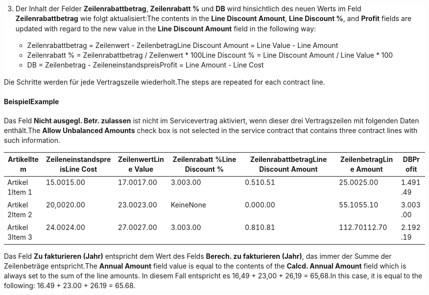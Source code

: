 3. <span data-ttu-id="8a416-216">Der Inhalt der Felder **Zeilenrabattbetrag**, **Zeilenrabatt %** und **DB** wird hinsichtlich des neuen Werts im Feld **Zeilenrabattbetrag** wie folgt aktualisiert:</span><span class="sxs-lookup"><span data-stu-id="8a416-216">The contents in the **Line Discount Amount**, **Line Discount %**, and **Profit** fields are updated with regard to the new value in the **Line Discount Amount** field in the following way:</span></span>  

    * <span data-ttu-id="8a416-217">Zeilenrabattbetrag = Zeilenwert - Zeilenbetrag</span><span class="sxs-lookup"><span data-stu-id="8a416-217">Line Discount Amount = Line Value - Line Amount</span></span>  
    * <span data-ttu-id="8a416-218">Zeilenrabatt % = Zeilenrabattbetrag / Zeilenwert * 100</span><span class="sxs-lookup"><span data-stu-id="8a416-218">Line Discount % = Line Discount Amount / Line Value * 100</span></span>  
    * <span data-ttu-id="8a416-219">DB = Zeilenbetrag - Zeileneinstandspreis</span><span class="sxs-lookup"><span data-stu-id="8a416-219">Profit = Line Amount - Line Cost</span></span>  

<span data-ttu-id="8a416-220">Die Schritte werden für jede Vertragszeile wiederholt.</span><span class="sxs-lookup"><span data-stu-id="8a416-220">The steps are repeated for each contract line.</span></span>  

#### <a name="example"></a><span data-ttu-id="8a416-221">Beispiel</span><span class="sxs-lookup"><span data-stu-id="8a416-221">Example</span></span>  
<span data-ttu-id="8a416-222">Das Feld **Nicht ausgegl. Betr. zulassen** ist nicht im Servicevertrag aktiviert, wenn dieser drei Vertragszeilen mit folgenden Daten enthält.</span><span class="sxs-lookup"><span data-stu-id="8a416-222">The **Allow Unbalanced Amounts** check box is not selected in the service contract that contains three contract lines with such information.</span></span>  

|<span data-ttu-id="8a416-223">Artikel</span><span class="sxs-lookup"><span data-stu-id="8a416-223">Item</span></span>|<span data-ttu-id="8a416-224">Zeileneinstandspreis</span><span class="sxs-lookup"><span data-stu-id="8a416-224">Line Cost</span></span>|<span data-ttu-id="8a416-225">Zeilenwert</span><span class="sxs-lookup"><span data-stu-id="8a416-225">Line Value</span></span>|<span data-ttu-id="8a416-226">Zeilenrabatt %</span><span class="sxs-lookup"><span data-stu-id="8a416-226">Line Discount %</span></span>|<span data-ttu-id="8a416-227">Zeilenrabattbetrag</span><span class="sxs-lookup"><span data-stu-id="8a416-227">Line Discount Amount</span></span>|<span data-ttu-id="8a416-228">Zeilenbetrag</span><span class="sxs-lookup"><span data-stu-id="8a416-228">Line Amount</span></span>|<span data-ttu-id="8a416-229">DB</span><span class="sxs-lookup"><span data-stu-id="8a416-229">Profit</span></span>|  
|----------|---------------|----------------|---------------------|--------------------------|-----------------|------------|  
|<span data-ttu-id="8a416-230">Artikel 1</span><span class="sxs-lookup"><span data-stu-id="8a416-230">Item 1</span></span>|<span data-ttu-id="8a416-231">15.00</span><span class="sxs-lookup"><span data-stu-id="8a416-231">15.00</span></span>|<span data-ttu-id="8a416-232">17.00</span><span class="sxs-lookup"><span data-stu-id="8a416-232">17.00</span></span>|<span data-ttu-id="8a416-233">3.00</span><span class="sxs-lookup"><span data-stu-id="8a416-233">3.00</span></span>|<span data-ttu-id="8a416-234">0.51</span><span class="sxs-lookup"><span data-stu-id="8a416-234">0.51</span></span>|<span data-ttu-id="8a416-235">25.00</span><span class="sxs-lookup"><span data-stu-id="8a416-235">25.00</span></span>|<span data-ttu-id="8a416-236">1.49</span><span class="sxs-lookup"><span data-stu-id="8a416-236">1.49</span></span>|  
|<span data-ttu-id="8a416-237">Artikel 2</span><span class="sxs-lookup"><span data-stu-id="8a416-237">Item 2</span></span>|<span data-ttu-id="8a416-238">20,00</span><span class="sxs-lookup"><span data-stu-id="8a416-238">20.00</span></span>|<span data-ttu-id="8a416-239">23.00</span><span class="sxs-lookup"><span data-stu-id="8a416-239">23.00</span></span>|<span data-ttu-id="8a416-240">Keine</span><span class="sxs-lookup"><span data-stu-id="8a416-240">None</span></span>|<span data-ttu-id="8a416-241">0.00</span><span class="sxs-lookup"><span data-stu-id="8a416-241">0.00</span></span>|<span data-ttu-id="8a416-242">55.10</span><span class="sxs-lookup"><span data-stu-id="8a416-242">55.10</span></span>|<span data-ttu-id="8a416-243">3.00</span><span class="sxs-lookup"><span data-stu-id="8a416-243">3.00</span></span>|  
|<span data-ttu-id="8a416-244">Artikel 3</span><span class="sxs-lookup"><span data-stu-id="8a416-244">Item 3</span></span>|<span data-ttu-id="8a416-245">24.00</span><span class="sxs-lookup"><span data-stu-id="8a416-245">24.00</span></span>|<span data-ttu-id="8a416-246">27.00</span><span class="sxs-lookup"><span data-stu-id="8a416-246">27.00</span></span>|<span data-ttu-id="8a416-247">3.00</span><span class="sxs-lookup"><span data-stu-id="8a416-247">3.00</span></span>|<span data-ttu-id="8a416-248">0.81</span><span class="sxs-lookup"><span data-stu-id="8a416-248">0.81</span></span>|<span data-ttu-id="8a416-249">112.70</span><span class="sxs-lookup"><span data-stu-id="8a416-249">112.70</span></span>|<span data-ttu-id="8a416-250">2.19</span><span class="sxs-lookup"><span data-stu-id="8a416-250">2.19</span></span>|  

<span data-ttu-id="8a416-251">Das Feld **Zu fakturieren (Jahr)** entspricht dem Wert des Felds **Berech. zu fakturieren (Jahr)**, das immer der Summe der Zeilenbeträge entspricht.</span><span class="sxs-lookup"><span data-stu-id="8a416-251">The **Annual Amount** field value is equal to the contents of the **Calcd. Annual Amount** field which is always set to the sum of the line amounts.</span></span> <span data-ttu-id="8a416-252">In diesem Fall entspricht es 16,49 + 23,00 + 26,19 = 65,68.</span><span class="sxs-lookup"><span data-stu-id="8a416-252">In this case, it is equal to the following: 16.49 + 23.00 + 26.19 = 65.68.</span></span>  
